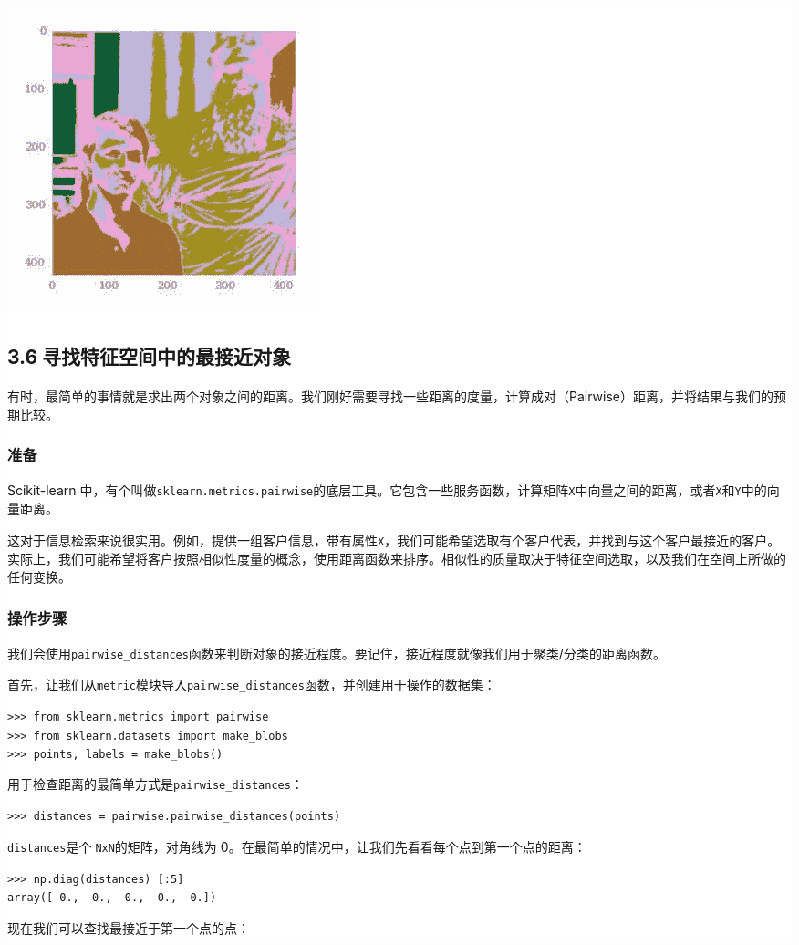 ![](../img/cb8f63ec1f75bcfcbe783f3fe5b7341a.png)

## 3.6 寻找特征空间中的最接近对象

有时，最简单的事情就是求出两个对象之间的距离。我们刚好需要寻找一些距离的度量，计算成对（Pairwise）距离，并将结果与我们的预期比较。

### 准备

Scikit-learn 中，有个叫做`sklearn.metrics.pairwise`的底层工具。它包含一些服务函数，计算矩阵`X`中向量之间的距离，或者`X`和`Y`中的向量距离。

这对于信息检索来说很实用。例如，提供一组客户信息，带有属性`X`，我们可能希望选取有个客户代表，并找到与这个客户最接近的客户。实际上，我们可能希望将客户按照相似性度量的概念，使用距离函数来排序。相似性的质量取决于特征空间选取，以及我们在空间上所做的任何变换。

### 操作步骤

我们会使用`pairwise_distances`函数来判断对象的接近程度。要记住，接近程度就像我们用于聚类/分类的距离函数。

首先，让我们从`metric`模块导入`pairwise_distances`函数，并创建用于操作的数据集：

```
>>> from sklearn.metrics import pairwise 
>>> from sklearn.datasets import make_blobs 
>>> points, labels = make_blobs() 
```

用于检查距离的最简单方式是`pairwise_distances`：

```
>>> distances = pairwise.pairwise_distances(points) 
```

`distances`是个 `NxN`的矩阵，对角线为 0。在最简单的情况中，让我们先看看每个点到第一个点的距离：

```
>>> np.diag(distances) [:5] 
array([ 0.,  0.,  0.,  0.,  0.])
```

现在我们可以查找最接近于第一个点的点：
